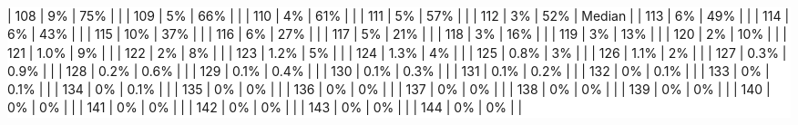 | 108 | 9% | 75% |  |
| 109 | 5% | 66% |  |
| 110 | 4% | 61% |  |
| 111 | 5% | 57% |  |
| 112 | 3% | 52% | Median |
| 113 | 6% | 49% |  |
| 114 | 6% | 43% |  |
| 115 | 10% | 37% |  |
| 116 | 6% | 27% |  |
| 117 | 5% | 21% |  |
| 118 | 3% | 16% |  |
| 119 | 3% | 13% |  |
| 120 | 2% | 10% |  |
| 121 | 1.0% | 9% |  |
| 122 | 2% | 8% |  |
| 123 | 1.2% | 5% |  |
| 124 | 1.3% | 4% |  |
| 125 | 0.8% | 3% |  |
| 126 | 1.1% | 2% |  |
| 127 | 0.3% | 0.9% |  |
| 128 | 0.2% | 0.6% |  |
| 129 | 0.1% | 0.4% |  |
| 130 | 0.1% | 0.3% |  |
| 131 | 0.1% | 0.2% |  |
| 132 | 0% | 0.1% |  |
| 133 | 0% | 0.1% |  |
| 134 | 0% | 0.1% |  |
| 135 | 0% | 0% |  |
| 136 | 0% | 0% |  |
| 137 | 0% | 0% |  |
| 138 | 0% | 0% |  |
| 139 | 0% | 0% |  |
| 140 | 0% | 0% |  |
| 141 | 0% | 0% |  |
| 142 | 0% | 0% |  |
| 143 | 0% | 0% |  |
| 144 | 0% | 0% |  |